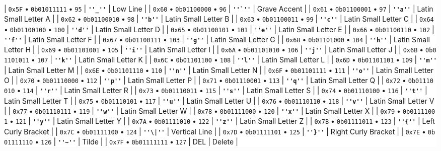 | `0x5F` &bull; `0b01011111` &bull; `95`  | **`''_''`**     | Low Line                  |
| `0x60` &bull; `0b01100000` &bull; `96`  | **`` ''`'' ``** | Grave Accent              |
| `0x61` &bull; `0b01100001` &bull; `97`  | **`''a''`**     | Latin Small Letter A      |
| `0x62` &bull; `0b01100010` &bull; `98`  | **`''b''`**     | Latin Small Letter B      |
| `0x63` &bull; `0b01100011` &bull; `99`  | **`''c''`**     | Latin Small Letter C      |
| `0x64` &bull; `0b01100100` &bull; `100` | **`''d''`**     | Latin Small Letter D      |
| `0x65` &bull; `0b01100101` &bull; `101` | **`''e''`**     | Latin Small Letter E      |
| `0x66` &bull; `0b01100110` &bull; `102` | **`''f''`**     | Latin Small Letter F      |
| `0x67` &bull; `0b01100111` &bull; `103` | **`''g''`**     | Latin Small Letter G      |
| `0x68` &bull; `0b01101000` &bull; `104` | **`''h''`**     | Latin Small Letter H      |
| `0x69` &bull; `0b01101001` &bull; `105` | **`''i''`**     | Latin Small Letter I      |
| `0x6A` &bull; `0b01101010` &bull; `106` | **`''j''`**     | Latin Small Letter J      |
| `0x6B` &bull; `0b01101011` &bull; `107` | **`''k''`**     | Latin Small Letter K      |
| `0x6C` &bull; `0b01101100` &bull; `108` | **`''l''`**     | Latin Small Letter L      |
| `0x6D` &bull; `0b01101101` &bull; `109` | **`''m''`**     | Latin Small Letter M      |
| `0x6E` &bull; `0b01101110` &bull; `110` | **`''n''`**     | Latin Small Letter N      |
| `0x6F` &bull; `0b01101111` &bull; `111` | **`''o''`**     | Latin Small Letter O      |
| `0x70` &bull; `0b01110000` &bull; `112` | **`''p''`**     | Latin Small Letter P      |
| `0x71` &bull; `0b01110001` &bull; `113` | **`''q''`**     | Latin Small Letter Q      |
| `0x72` &bull; `0b01110010` &bull; `114` | **`''r''`**     | Latin Small Letter R      |
| `0x73` &bull; `0b01110011` &bull; `115` | **`''s''`**     | Latin Small Letter S      |
| `0x74` &bull; `0b01110100` &bull; `116` | **`''t''`**     | Latin Small Letter T      |
| `0x75` &bull; `0b01110101` &bull; `117` | **`''u''`**     | Latin Small Letter U      |
| `0x76` &bull; `0b01110110` &bull; `118` | **`''v''`**     | Latin Small Letter V      |
| `0x77` &bull; `0b01110111` &bull; `119` | **`''w''`**     | Latin Small Letter W      |
| `0x78` &bull; `0b01111000` &bull; `120` | **`''x''`**     | Latin Small Letter X      |
| `0x79` &bull; `0b01111001` &bull; `121` | **`''y''`**     | Latin Small Letter Y      |
| `0x7A` &bull; `0b01111010` &bull; `122` | **`''z''`**     | Latin Small Letter Z      |
| `0x7B` &bull; `0b01111011` &bull; `123` | **`''{''`**     | Left Curly Bracket        |
| `0x7C` &bull; `0b01111100` &bull; `124` | **`''\|''`**    | Vertical Line             |
| `0x7D` &bull; `0b01111101` &bull; `125` | **`''}''`**     | Right Curly Bracket       |
| `0x7E` &bull; `0b01111110` &bull; `126` | **`''~''`**     | Tilde                     |
| `0x7F` &bull; `0b01111111` &bull; `127` | DEL             | Delete                    |
